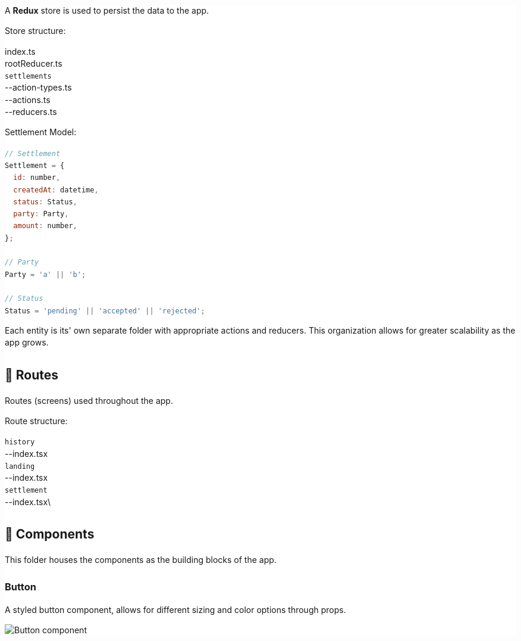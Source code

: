 A **Redux** store is used to persist the data to the app.

Store structure:

index.ts\
rootReducer.ts\
`settlements`\
--action-types.ts\
--actions.ts\
--reducers.ts

Settlement Model:

```js
// Settlement
Settlement = {
  id: number,
  createdAt: datetime,
  status: Status,
  party: Party,
  amount: number,
};

// Party
Party = 'a' || 'b';

// Status
Status = 'pending' || 'accepted' || 'rejected';
```

Each entity is its' own separate folder with appropriate actions and reducers. This organization allows for greater scalability as the app grows.

## 🚸 Routes

Routes (screens) used throughout the app.

Route structure:

`history`\
--index.tsx\
`landing`\
--index.tsx\
`settlement`\
--index.tsx\

## 🧊 Components

This folder houses the components as the building blocks of the app.

### Button

A styled button component, allows for different sizing and color options through props.

<img src="https://i.ibb.co/31kZwGc/Screenshot-2024-06-05-at-21-42-36.png" alt="Button component" />
